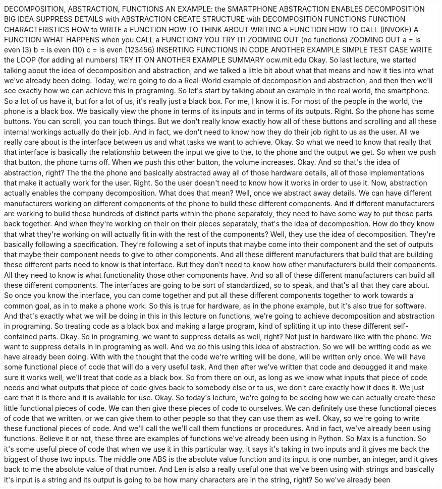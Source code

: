 DECOMPOSITION, ABSTRACTION, FUNCTIONS AN EXAMPLE: the SMARTPHONE ABSTRACTION ENABLES DECOMPOSITION BIG IDEA SUPPRESS DETAILS with ABSTRACTION CREATE STRUCTURE with DECOMPOSITION FUNCTIONS FUNCTION CHARACTERISTICS HOW to WRITE a FUNCTION HOW TO THINK ABOUT WRITING A FUNCTION HOW TO CALL (INVOKE) A FUNCTION WHAT HAPPENS when you CALL a FUNCTION? YOU TRY IT! ZOOMING OUT (no functions) ZOOMING OUT a = is even (3) b = is even (10) c = is even (123456) INSERTING FUNCTIONS IN CODE ANOTHER EXAMPLE SIMPLE TEST CASE WRITE the LOOP (for adding all numbers) TRY IT ON ANOTHER EXAMPLE SUMMARY ocw.mit.edu Okay. So last lecture, we started talking about the idea of decomposition and abstraction, and we talked a little bit about what that means and how it ties into what we've already been doing. Today, we're going to do a Real-World example of decomposition and abstraction, and then then we'll see exactly how we can achieve this in programing. So let's start by talking about an example in the real world, the smartphone. So a lot of us have it, but for a lot of us, it's really just a black box. For me, I know it is. For most of the people in the world, the phone is a black box. We basically view the phone in terms of its inputs and in terms of its outputs. Right. So the phone has some buttons. You can scroll, you can touch things. But we don't really know exactly how all of these buttons and scrolling and all these internal workings actually do their job. And in fact, we don't need to know how they do their job right to us as the user. All we really care about is the interface between us and what tasks we want to achieve. Okay. So what we need to know that really that that interface is basically the relationship between the input we give to the, to the phone and the output we get. So when we push that button, the phone turns off. When we push this other button, the volume increases. Okay. And so that's the idea of abstraction, right? The the the phone and basically abstracted away all of those hardware details, all of those implementations that make it actually work for the user. Right. So the user doesn't need to know how it works in order to use it. Now, abstraction actually enables the company decomposition. What does that mean? Well, once we abstract away details. We can have different manufacturers working on different components of the phone to build these different components. And if different manufacturers are working to build these hundreds of distinct parts within the phone separately, they need to have some way to put these parts back together. And when they're working on their on their pieces separately, that's the idea of decomposition. How do they know that what they're working on will actually fit in with the rest of the components? Well, they use the idea of decomposition. They're basically following a specification. They're following a set of inputs that maybe come into their component and the set of outputs that maybe their component needs to give to other components. And all these different manufacturers that build that are building these different parts need to know is that interface. But they don't need to know how other manufacturers build their components. All they need to know is what functionality those other components have. And so all of these different manufacturers can build all these different components. The interfaces are going to be sort of standardized, so to speak, and that's all that they care about. So once you know the interface, you can come together and put all these different components together to work towards a common goal, as in to make a phone work. So this is true for hardware, as in the phone example, but it's also true for software. And that's exactly what we will be doing in this in this lecture on functions, we're going to achieve decomposition and abstraction in programing. So treating code as a black box and making a large program, kind of splitting it up into these different self-contained parts. Okay. So in programing, we want to suppress details as well, right? Not just in hardware like with the phone. We want to suppress details in in programing as well. And we do this using this idea of abstraction. So we will be writing code as we have already been doing. With with the thought that the code we're writing will be done, will be written only once. We will have some functional piece of code that will do a very useful task. And then after we've written that code and debugged it and make sure it works well, we'll treat that code as a black box. So from there on out, as long as we know what inputs that piece of code needs and what outputs that piece of code gives back to somebody else or to us, we don't care exactly how it does it. We just care that it is there and it is available for use. Okay. So today's lecture, we're going to be seeing how we can actually create these little functional pieces of code. We can then give these pieces of code to ourselves. We can definitely use these functional pieces of code that we written, or we can give them to other people so that they can use them as well. Okay, so we're going to write these functional pieces of code. And we'll call the we'll call them functions or procedures. And in fact, we've already been using functions. Believe it or not, these three are examples of functions we've already been using in Python. So Max is a function. So it's some useful piece of code that when we use it in this particular way, it says it's taking in two inputs and it gives me back the biggest of those two inputs. The middle one ABS is the absolute value function and its input is one number, an integer, and it gives back to me the absolute value of that number. And Len is also a really useful one that we've been using with strings and basically it's input is a string and its output is going to be how many characters are in the string, right? So we've already been